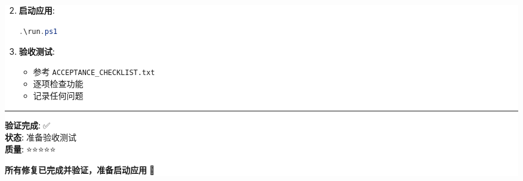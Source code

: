 2. **启动应用**:
   ```powershell
   .\run.ps1
   ```

3. **验收测试**:
   - 参考 `ACCEPTANCE_CHECKLIST.txt`
   - 逐项检查功能
   - 记录任何问题

---

**验证完成**: ✅  
**状态**: 准备验收测试  
**质量**: ⭐⭐⭐⭐⭐

**所有修复已完成并验证，准备启动应用** 🚀


